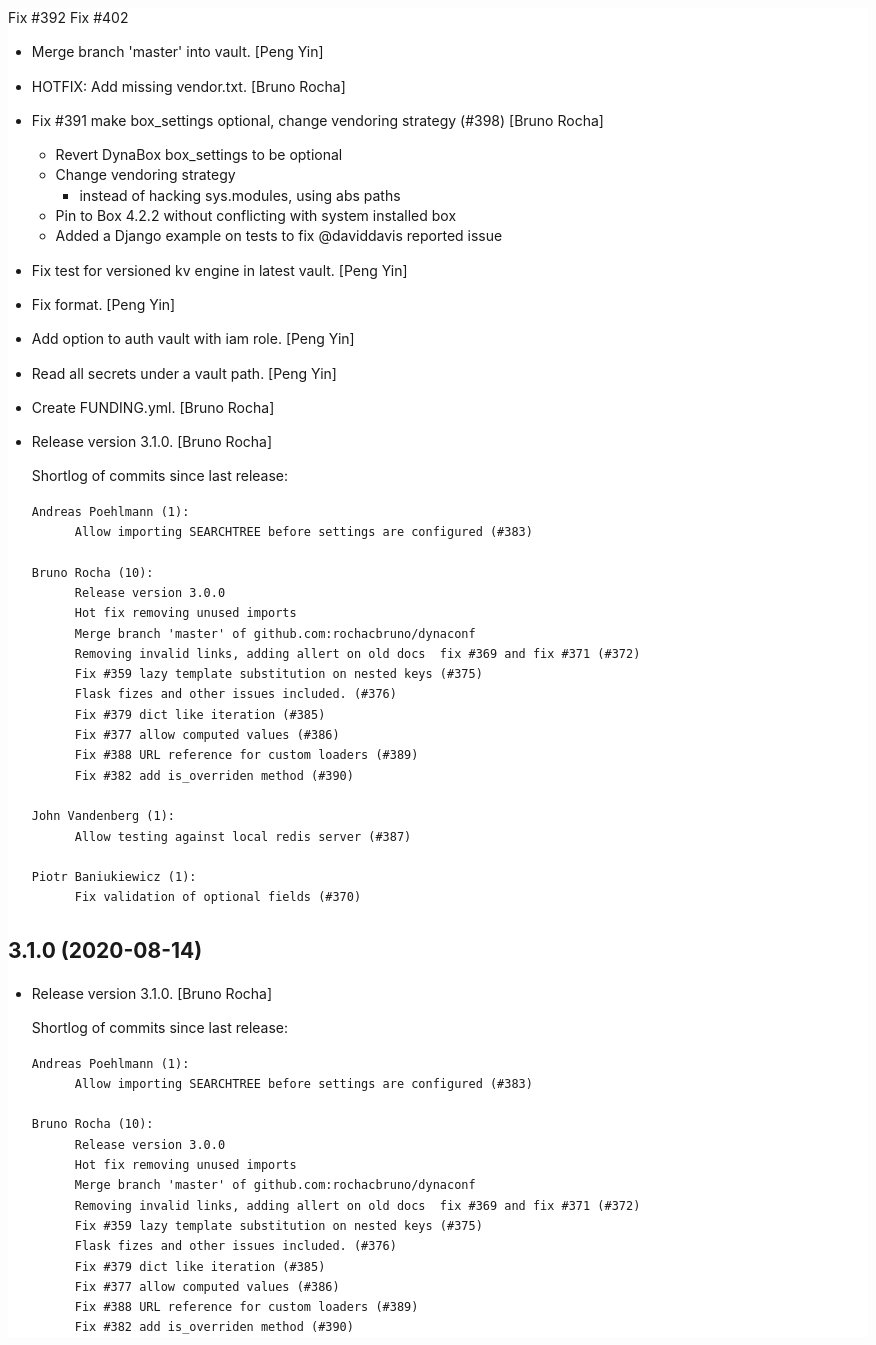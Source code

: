   Fix #392
  Fix #402
- Merge branch 'master' into vault. [Peng Yin]
- HOTFIX: Add missing vendor.txt. [Bruno Rocha]
- Fix #391 make box_settings optional, change vendoring strategy (#398)
  [Bruno Rocha]

  - Revert DynaBox box_settings to be optional
  - Change vendoring strategy
     - instead of hacking sys.modules, using abs paths
  - Pin to Box 4.2.2 without conflicting with system installed box
  - Added a Django example on tests to fix @daviddavis reported issue
- Fix test for versioned kv engine in latest vault. [Peng Yin]
- Fix format. [Peng Yin]
- Add option to auth vault with iam role. [Peng Yin]
- Read all secrets under a vault path. [Peng Yin]
- Create FUNDING.yml. [Bruno Rocha]
- Release version 3.1.0. [Bruno Rocha]

  Shortlog of commits since last release:

      Andreas Poehlmann (1):
            Allow importing SEARCHTREE before settings are configured (#383)

      Bruno Rocha (10):
            Release version 3.0.0
            Hot fix removing unused imports
            Merge branch 'master' of github.com:rochacbruno/dynaconf
            Removing invalid links, adding allert on old docs  fix #369 and fix #371 (#372)
            Fix #359 lazy template substitution on nested keys (#375)
            Flask fizes and other issues included. (#376)
            Fix #379 dict like iteration (#385)
            Fix #377 allow computed values (#386)
            Fix #388 URL reference for custom loaders (#389)
            Fix #382 add is_overriden method (#390)

      John Vandenberg (1):
            Allow testing against local redis server (#387)

      Piotr Baniukiewicz (1):
            Fix validation of optional fields (#370)


3.1.0 (2020-08-14)
------------------
- Release version 3.1.0. [Bruno Rocha]

  Shortlog of commits since last release:

      Andreas Poehlmann (1):
            Allow importing SEARCHTREE before settings are configured (#383)

      Bruno Rocha (10):
            Release version 3.0.0
            Hot fix removing unused imports
            Merge branch 'master' of github.com:rochacbruno/dynaconf
            Removing invalid links, adding allert on old docs  fix #369 and fix #371 (#372)
            Fix #359 lazy template substitution on nested keys (#375)
            Flask fizes and other issues included. (#376)
            Fix #379 dict like iteration (#385)
            Fix #377 allow computed values (#386)
            Fix #388 URL reference for custom loaders (#389)
            Fix #382 add is_overriden method (#390)
